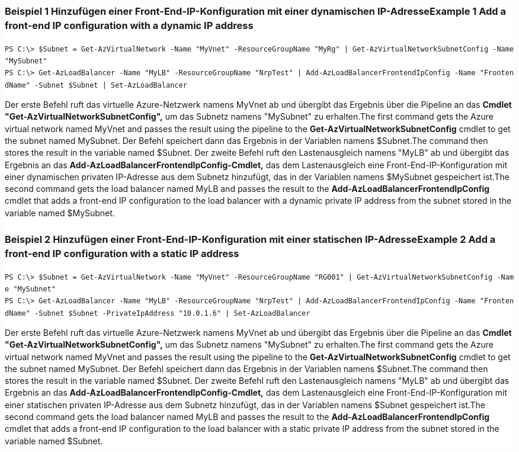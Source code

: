 ### <span data-ttu-id="8d0c0-114">Beispiel 1 Hinzufügen einer Front-End-IP-Konfiguration mit einer dynamischen IP-Adresse</span><span class="sxs-lookup"><span data-stu-id="8d0c0-114">Example 1 Add a front-end IP configuration with a dynamic IP address</span></span>
```
PS C:\> $Subnet = Get-AzVirtualNetwork -Name "MyVnet" -ResourceGroupName "MyRg" | Get-AzVirtualNetworkSubnetConfig -Name "MySubnet"
PS C:\> Get-AzLoadBalancer -Name "MyLB" -ResourceGroupName "NrpTest" | Add-AzLoadBalancerFrontendIpConfig -Name "FrontendName" -Subnet $Subnet | Set-AzLoadBalancer
```

<span data-ttu-id="8d0c0-115">Der erste Befehl ruft das virtuelle Azure-Netzwerk namens MyVnet ab und übergibt das Ergebnis über die Pipeline an das **Cmdlet "Get-AzVirtualNetworkSubnetConfig",** um das Subnetz namens "MySubnet" zu erhalten.</span><span class="sxs-lookup"><span data-stu-id="8d0c0-115">The first command gets the Azure virtual network named MyVnet and passes the result using the pipeline to the **Get-AzVirtualNetworkSubnetConfig** cmdlet to get the subnet named MySubnet.</span></span>
<span data-ttu-id="8d0c0-116">Der Befehl speichert dann das Ergebnis in der Variablen namens $Subnet.</span><span class="sxs-lookup"><span data-stu-id="8d0c0-116">The command then stores the result in the variable named $Subnet.</span></span>
<span data-ttu-id="8d0c0-117">Der zweite Befehl ruft den Lastenausgleich namens "MyLB" ab und übergibt das Ergebnis an das **Add-AzLoadBalancerFrontendIpConfig-Cmdlet,** das dem Lastenausgleich eine Front-End-IP-Konfiguration mit einer dynamischen privaten IP-Adresse aus dem Subnetz hinzufügt, das in der Variablen namens $MySubnet gespeichert ist.</span><span class="sxs-lookup"><span data-stu-id="8d0c0-117">The second command gets the load balancer named MyLB and passes the result to the **Add-AzLoadBalancerFrontendIpConfig** cmdlet that adds a front-end IP configuration to the load balancer with a dynamic private IP address from the subnet stored in the variable named $MySubnet.</span></span>

### <span data-ttu-id="8d0c0-118">Beispiel 2 Hinzufügen einer Front-End-IP-Konfiguration mit einer statischen IP-Adresse</span><span class="sxs-lookup"><span data-stu-id="8d0c0-118">Example 2 Add a front-end IP configuration with a static IP address</span></span>
```
PS C:\> $Subnet = Get-AzVirtualNetwork -Name "MyVnet" -ResourceGroupName "RG001" | Get-AzVirtualNetworkSubnetConfig -Name "MySubnet"
PS C:\> Get-AzLoadBalancer -Name "MyLB" -ResourceGroupName "NrpTest" | Add-AzLoadBalancerFrontendIpConfig -Name "FrontendName" -Subnet $Subnet -PrivateIpAddress "10.0.1.6" | Set-AzLoadBalancer
```

<span data-ttu-id="8d0c0-119">Der erste Befehl ruft das virtuelle Azure-Netzwerk namens MyVnet ab und übergibt das Ergebnis über die Pipeline an das **Cmdlet "Get-AzVirtualNetworkSubnetConfig",** um das Subnetz namens "MySubnet" zu erhalten.</span><span class="sxs-lookup"><span data-stu-id="8d0c0-119">The first command gets the Azure virtual network named MyVnet and passes the result using the pipeline to the **Get-AzVirtualNetworkSubnetConfig** cmdlet to get the subnet named MySubnet.</span></span>
<span data-ttu-id="8d0c0-120">Der Befehl speichert dann das Ergebnis in der Variablen namens $Subnet.</span><span class="sxs-lookup"><span data-stu-id="8d0c0-120">The command then stores the result in the variable named $Subnet.</span></span>
<span data-ttu-id="8d0c0-121">Der zweite Befehl ruft den Lastenausgleich namens "MyLB" ab und übergibt das Ergebnis an das **Add-AzLoadBalancerFrontendIpConfig-Cmdlet,** das dem Lastenausgleich eine Front-End-IP-Konfiguration mit einer statischen privaten IP-Adresse aus dem Subnetz hinzufügt, das in der Variablen namens $Subnet gespeichert ist.</span><span class="sxs-lookup"><span data-stu-id="8d0c0-121">The second command gets the load balancer named MyLB and passes the result to the **Add-AzLoadBalancerFrontendIpConfig** cmdlet that adds a front-end IP configuration to the load balancer with a static private IP address from the subnet stored in the variable named $Subnet.</span></span>
